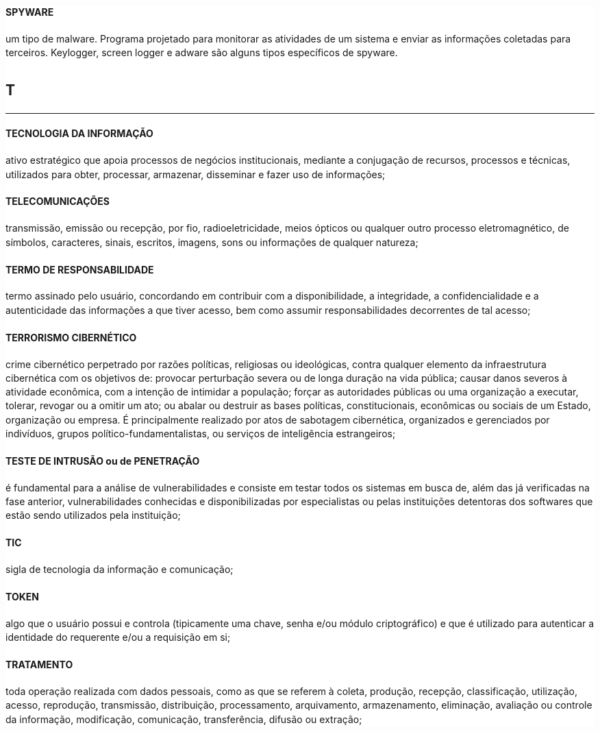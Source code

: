 #### SPYWARE
um tipo de malware. Programa projetado para monitorar as atividades de um sistema e enviar as informações coletadas para terceiros. Keylogger, screen logger e adware são alguns tipos específicos de spyware.

## T
------

#### TECNOLOGIA DA INFORMAÇÃO
ativo estratégico que apoia processos de negócios institucionais, mediante a conjugação de recursos, processos e técnicas, utilizados para obter, processar, armazenar, disseminar e fazer uso de informações;

#### TELECOMUNICAÇÕES
transmissão, emissão ou recepção, por fio, radioeletricidade, meios ópticos ou qualquer outro processo eletromagnético, de símbolos, caracteres, sinais, escritos, imagens, sons ou informações de qualquer natureza;

#### TERMO DE RESPONSABILIDADE
termo assinado pelo usuário, concordando em contribuir com a disponibilidade, a integridade, a confidencialidade e a autenticidade das informações a que tiver acesso, bem como assumir responsabilidades decorrentes de tal acesso;

#### TERRORISMO CIBERNÉTICO
crime cibernético perpetrado por razões políticas, religiosas ou ideológicas, contra qualquer elemento da infraestrutura cibernética com os objetivos de: provocar perturbação severa ou de longa duração na vida pública; causar danos severos à atividade econômica, com a intenção de intimidar a população; forçar as autoridades públicas ou uma organização a executar, tolerar, revogar ou a omitir um ato; ou abalar ou destruir as bases políticas, constitucionais, econômicas ou sociais de um Estado, organização ou empresa. É principalmente realizado por atos de sabotagem cibernética, organizados e gerenciados por indivíduos, grupos político-fundamentalistas, ou serviços de inteligência estrangeiros;

#### TESTE DE INTRUSÃO ou de PENETRAÇÃO
é fundamental para a análise de vulnerabilidades e consiste em testar todos os sistemas em busca de, além das já verificadas na fase anterior, vulnerabilidades conhecidas e disponibilizadas por especialistas ou pelas instituições detentoras dos softwares que estão sendo utilizados pela instituição;

#### TIC
sigla de tecnologia da informação e comunicação;

#### TOKEN
algo que o usuário possui e controla (tipicamente uma chave, senha e/ou módulo criptográfico) e que é utilizado para autenticar a identidade do requerente e/ou a requisição em si;

#### TRATAMENTO
toda operação realizada com dados pessoais, como as que se referem à coleta, produção, recepção, classificação, utilização, acesso, reprodução, transmissão, distribuição, processamento, arquivamento, armazenamento, eliminação, avaliação ou controle da informação, modificação, comunicação, transferência, difusão ou extração;
